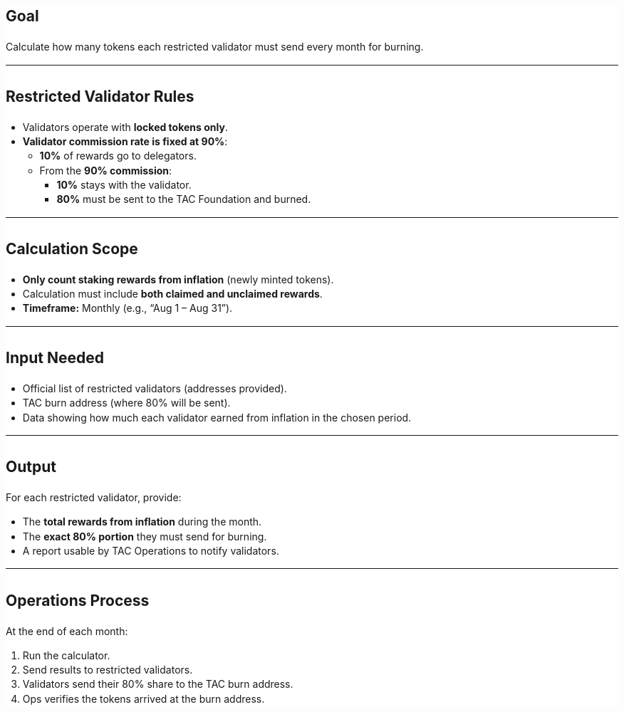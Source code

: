 ## Goal

Calculate how many tokens each restricted validator must send every month for burning.

---

## Restricted Validator Rules

- Validators operate with **locked tokens only**.
- **Validator commission rate is fixed at 90%**:
  - **10%** of rewards go to delegators.
  - From the **90% commission**:
    - **10%** stays with the validator.
    - **80%** must be sent to the TAC Foundation and burned.

---

## Calculation Scope

- **Only count staking rewards from inflation** (newly minted tokens).
- Calculation must include **both claimed and unclaimed rewards**.
- **Timeframe:** Monthly (e.g., “Aug 1 – Aug 31”).

---

## Input Needed

- Official list of restricted validators (addresses provided).
- TAC burn address (where 80% will be sent).
- Data showing how much each validator earned from inflation in the chosen period.

---

## Output

For each restricted validator, provide:

- The **total rewards from inflation** during the month.
- The **exact 80% portion** they must send for burning.
- A report usable by TAC Operations to notify validators.

---

## Operations Process

At the end of each month:

1. Run the calculator.
2. Send results to restricted validators.
3. Validators send their 80% share to the TAC burn address.
4. Ops verifies the tokens arrived at the burn address.
